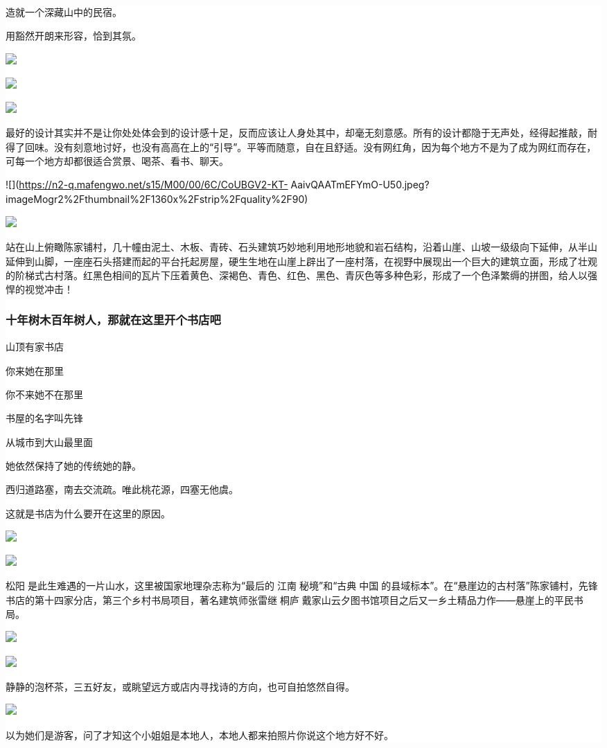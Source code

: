 造就一个深藏山中的民宿。

用豁然开朗来形容，恰到其氛。

![](https://p3-q.mafengwo.net/s15/M00/00/5F/CoUBGV2-KTWACBIjAAUFs6SOnU402.jpeg?imageMogr2%2Fthumbnail%2F1360x%2Fstrip%2Fquality%2F90)

![](https://n4-q.mafengwo.net/s15/M00/00/3F/CoUBGV2-KR6AHGFWABLlk3u3xxM20.jpeg?imageMogr2%2Fthumbnail%2F1360x%2Fstrip%2Fquality%2F90)

![](https://p3-q.mafengwo.net/s15/M00/00/44/CoUBGV2-KSCAADLXAAaW1Y4-qlY35.jpeg?imageMogr2%2Fthumbnail%2F1360x%2Fstrip%2Fquality%2F90)

最好的设计其实并不是让你处处体会到的设计感十足，反而应该让人身处其中，却毫无刻意感。所有的设计都隐于无声处，经得起推敲，耐得了回味。没有刻意地讨好，也没有高高在上的“引导”。平等而随意，自在且舒适。没有网红角，因为每个地方不是为了成为网红而存在，可每一个地方却都很适合赏景、喝茶、看书、聊天。

![](https://n2-q.mafengwo.net/s15/M00/00/6C/CoUBGV2-KT-
AaivQAATmEFYmO-U50.jpeg?imageMogr2%2Fthumbnail%2F1360x%2Fstrip%2Fquality%2F90)

![](https://n2-q.mafengwo.net/s15/M00/12/5C/CoUBGV2-NU6AEULNAAbVOVd7NRw027.jpg?imageMogr2%2Fthumbnail%2F1360x%2Fstrip%2Fquality%2F90)

站在山上俯瞰陈家铺村，几十幢由泥土、木板、青砖、石头建筑巧妙地利用地形地貌和岩石结构，沿着山崖、山坡一级级向下延伸，从半山延伸到山脚，一座座石头搭建而起的平台托起房屋，硬生生地在山崖上辟出了一座村落，在视野中展现出一个巨大的建筑立面，形成了壮观的阶梯式古村落。红黑色相间的瓦片下压着黄色、深褐色、青色、红色、黑色、青灰色等多种色彩，形成了一个色泽繁缛的拼图，给人以强悍的视觉冲击！

### 十年树木百年树人，那就在这里开个书店吧

山顶有家书店

你来她在那里

你不来她不在那里

书屋的名字叫先锋

从城市到大山最里面

她依然保持了她的传统她的静。

西归道路塞，南去交流疏。唯此桃花源，四塞无他虞。

这就是书店为什么要开在这里的原因。

![](https://b3-q.mafengwo.net/s15/M00/12/9F/CoUBGV2-NXeAHoy8AAq_iwW3ANc131.jpg?imageMogr2%2Fthumbnail%2F1360x%2Fstrip%2Fquality%2F90)

![](https://p4-q.mafengwo.net/s15/M00/00/81/CoUBGV2-KUqAU9NBAAcAt1nFrOw85.jpeg?imageMogr2%2Fthumbnail%2F1360x%2Fstrip%2Fquality%2F90)

松阳 是此生难遇的一片山水，这里被国家地理杂志称为“最后的 江南 秘境”和“古典 中国
的县域标本”。在“悬崖边的古村落”陈家铺村，先锋书店的第十四家分店，第三个乡村书局项目，著名建筑师张雷继 桐庐
戴家山云夕图书馆项目之后又一乡土精品力作——悬崖上的平民书局。

![](https://p4-q.mafengwo.net/s15/M00/00/8B/CoUBGV2-KVGAUAKoAAXHC9sXLi885.jpeg?imageMogr2%2Fthumbnail%2F1360x%2Fstrip%2Fquality%2F90)

![](https://n3-q.mafengwo.net/s15/M00/00/88/CoUBGV2-KU6AB8F9AAZj0HZtIn073.jpeg?imageMogr2%2Fthumbnail%2F1360x%2Fstrip%2Fquality%2F90)

静静的泡杯茶，三五好友，或眺望远方或店内寻找诗的方向，也可自拍悠然自得。

![](https://b2-q.mafengwo.net/s15/M00/12/A4/CoUBGV2-NX2AIKGZAAVIufgoKBM026.jpg?imageMogr2%2Fthumbnail%2F1360x%2Fstrip%2Fquality%2F90)

以为她们是游客，问了才知这个小姐姐是本地人，本地人都来拍照片你说这个地方好不好。
